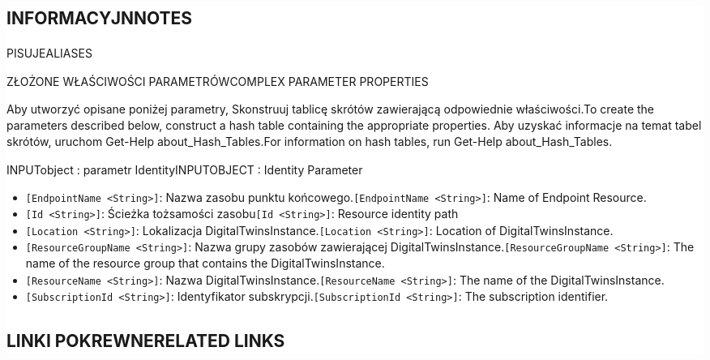 ## <span data-ttu-id="e5671-145">INFORMACYJN</span><span class="sxs-lookup"><span data-stu-id="e5671-145">NOTES</span></span>

<span data-ttu-id="e5671-146">PISUJE</span><span class="sxs-lookup"><span data-stu-id="e5671-146">ALIASES</span></span>

<span data-ttu-id="e5671-147">ZŁOŻONE WŁAŚCIWOŚCI PARAMETRÓW</span><span class="sxs-lookup"><span data-stu-id="e5671-147">COMPLEX PARAMETER PROPERTIES</span></span>

<span data-ttu-id="e5671-148">Aby utworzyć opisane poniżej parametry, Skonstruuj tablicę skrótów zawierającą odpowiednie właściwości.</span><span class="sxs-lookup"><span data-stu-id="e5671-148">To create the parameters described below, construct a hash table containing the appropriate properties.</span></span> <span data-ttu-id="e5671-149">Aby uzyskać informacje na temat tabel skrótów, uruchom Get-Help about_Hash_Tables.</span><span class="sxs-lookup"><span data-stu-id="e5671-149">For information on hash tables, run Get-Help about_Hash_Tables.</span></span>


<span data-ttu-id="e5671-150">INPUTobject <IDigitalTwinsIdentity> : parametr Identity</span><span class="sxs-lookup"><span data-stu-id="e5671-150">INPUTOBJECT <IDigitalTwinsIdentity>: Identity Parameter</span></span>
  - <span data-ttu-id="e5671-151">`[EndpointName <String>]`: Nazwa zasobu punktu końcowego.</span><span class="sxs-lookup"><span data-stu-id="e5671-151">`[EndpointName <String>]`: Name of Endpoint Resource.</span></span>
  - <span data-ttu-id="e5671-152">`[Id <String>]`: Ścieżka tożsamości zasobu</span><span class="sxs-lookup"><span data-stu-id="e5671-152">`[Id <String>]`: Resource identity path</span></span>
  - <span data-ttu-id="e5671-153">`[Location <String>]`: Lokalizacja DigitalTwinsInstance.</span><span class="sxs-lookup"><span data-stu-id="e5671-153">`[Location <String>]`: Location of DigitalTwinsInstance.</span></span>
  - <span data-ttu-id="e5671-154">`[ResourceGroupName <String>]`: Nazwa grupy zasobów zawierającej DigitalTwinsInstance.</span><span class="sxs-lookup"><span data-stu-id="e5671-154">`[ResourceGroupName <String>]`: The name of the resource group that contains the DigitalTwinsInstance.</span></span>
  - <span data-ttu-id="e5671-155">`[ResourceName <String>]`: Nazwa DigitalTwinsInstance.</span><span class="sxs-lookup"><span data-stu-id="e5671-155">`[ResourceName <String>]`: The name of the DigitalTwinsInstance.</span></span>
  - <span data-ttu-id="e5671-156">`[SubscriptionId <String>]`: Identyfikator subskrypcji.</span><span class="sxs-lookup"><span data-stu-id="e5671-156">`[SubscriptionId <String>]`: The subscription identifier.</span></span>

## <span data-ttu-id="e5671-157">LINKI POKREWNE</span><span class="sxs-lookup"><span data-stu-id="e5671-157">RELATED LINKS</span></span>

